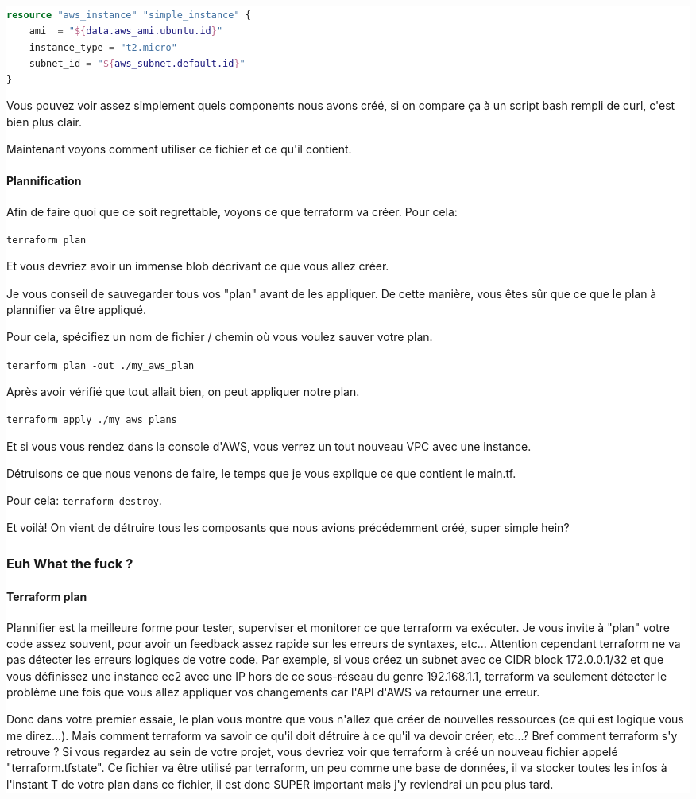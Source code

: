 ```terraform
resource "aws_instance" "simple_instance" {
    ami  = "${data.aws_ami.ubuntu.id}"
    instance_type = "t2.micro"
    subnet_id = "${aws_subnet.default.id}"
}
```

Vous pouvez voir assez simplement quels components nous avons créé, si on compare ça à un script bash rempli de curl, c'est bien plus clair.

Maintenant voyons comment utiliser ce fichier et ce qu'il contient.

#### Plannification

Afin de faire quoi que ce soit regrettable, voyons ce que terraform va créer. Pour cela:

`terraform plan`

Et vous devriez avoir un immense blob décrivant ce que vous allez créer.

Je vous conseil de sauvegarder tous vos "plan" avant de les appliquer. De cette manière, vous êtes sûr que ce que le plan à plannifier va être appliqué.

Pour cela, spécifiez un nom de fichier / chemin où vous voulez sauver votre plan.

`terarform plan -out ./my_aws_plan`

Après avoir vérifié que tout allait bien, on peut appliquer notre plan.

`terraform apply ./my_aws_plans`

Et si vous vous rendez dans la console d'AWS, vous verrez un tout nouveau VPC avec une instance.

Détruisons ce que nous venons de faire, le temps que je vous explique ce que contient le main.tf.

Pour cela: `terraform destroy`.

Et voilà! On vient de détruire tous les composants que nous avions précédemment créé, super simple hein?

### Euh What the fuck ?

#### Terraform plan

Plannifier est la meilleure forme pour tester, superviser et monitorer ce que terraform va exécuter. Je vous invite à "plan" votre code assez souvent, pour avoir un feedback assez rapide sur les erreurs de syntaxes, etc... Attention cependant terraform ne va pas détecter les erreurs logiques de votre code. Par exemple, si vous créez un subnet avec ce CIDR block 172.0.0.1/32 et que vous définissez une instance ec2 avec une IP hors de ce sous-réseau du genre 192.168.1.1, terraform va seulement détecter le problème une fois que vous allez appliquer vos changements car l'API d'AWS va retourner une erreur.

Donc dans votre premier essaie, le plan vous montre que vous n'allez que créer de nouvelles ressources (ce qui est logique vous me direz...). Mais comment terraform va savoir ce qu'il doit détruire à ce qu'il va devoir créer, etc...? Bref comment terraform s'y retrouve ? Si vous regardez au sein de votre projet, vous devriez voir que terraform à créé un nouveau fichier appelé "terraform.tfstate". Ce fichier va être utilisé par terraform, un peu comme une base de données, il va stocker toutes les infos à l'instant T de votre plan dans ce fichier, il est donc SUPER important mais j'y reviendrai un peu plus tard.
